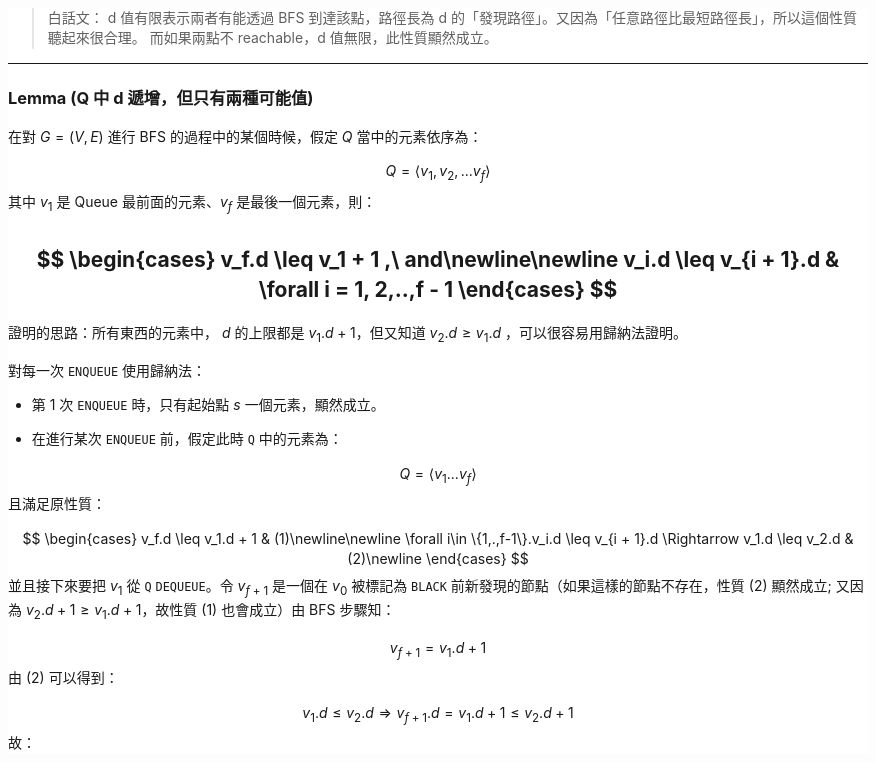 

> 白話文： d 值有限表示兩者有能透過 BFS 到達該點，路徑長為 d 的「發現路徑」。又因為「任意路徑比最短路徑長」，所以這個性質聽起來很合理。 而如果兩點不 reachable，d 值無限，此性質顯然成立。

---

### Lemma (Q 中 d 遞增，但只有兩種可能值)

在對 $G = (V, E)$ 進行 BFS 的過程中的某個時候，假定 $Q$ 當中的元素依序為：

$$
Q = \langle v_1, v_2,...v_f \rangle
$$
其中 $v_1$ 是 Queue 最前面的元素、$v_f$ 是最後一個元素，則：


$$
\begin{cases}
v_f.d \leq v_1 + 1 ,\ and\newline\newline
v_i.d \leq v_{i + 1}.d & \forall i = 1, 2,..,f - 1
\end{cases}
$$
---

證明的思路：所有東西的元素中， $d$ 的上限都是 $v_{1}.d + 1$，但又知道 $v_2.d \geq v_1.d$ ，可以很容易用歸納法證明。

對每一次 `ENQUEUE` 使用歸納法：

* 第 1 次 `ENQUEUE` 時，只有起始點 $s$ 一個元素，顯然成立。

* 在進行某次 `ENQUEUE` 前，假定此時 `Q` 中的元素為：


$$
  Q = \langle v_1 ... v_f \rangle
$$
  且滿足原性質：


$$
  \begin{cases}
  v_f.d \leq   v_1.d + 1 & (1)\newline\newline
  \forall i\in \{1,.,f-1\}.v_i.d \leq v_{i + 1}.d \Rightarrow v_1.d \leq v_2.d & (2)\newline
  \end{cases}
$$
  並且接下來要把 $v_{1}$ 從 `Q` `DEQUEUE`。令 $v_{f + 1}$ 是一個在 $v_0$ 被標記為 `BLACK` 前新發現的節點（如果這樣的節點不存在，性質 (2) 顯然成立; 又因為 $v_2.d + 1 \geq v_1.d + 1$，故性質 (1) 也會成立）由 BFS 步驟知：


$$
  v_{f + 1} = v_1.d + 1
$$
  由 (2) 可以得到：


$$
  v_1.d \leq v_2.d \Rightarrow v_{f + 1}.d = v_1.d + 1 \leq v_2.d + 1
$$
  故：

